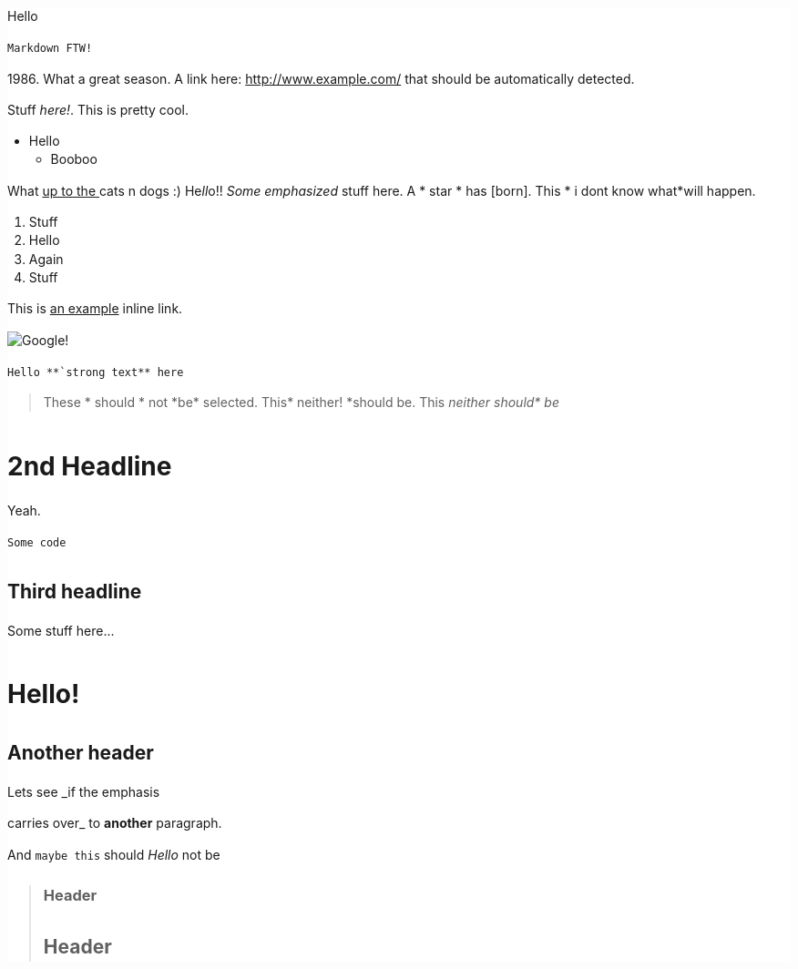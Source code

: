 Hello

	Markdown FTW!



1986\. What a great season. A link here: <http://www.example.com/> that should be automatically detected.

Stuff *here!*. This is pretty cool.

* Hello
    * Booboo

What [up to the ][name] cats n dogs :) He*ll*o!! *Some emphasized* stuff here. A * star * has [born]. This * i dont know what*will happen.
   
1. Stuff
1. Hello
9. Again
3211233. Stuff

This is [an example](http://example.com/ "Title") inline link.

![][googleimg]

[googleimg]: http://www.google.com/images/nav_logo6.png
"Google!"

``Hello **`strong text** here``

> These * should * not \*be\* selected. This* neither! *should be. This *neither should\* be*

# 2nd Headline

Yeah.

[name]: http://google.com
[foo1]: http://example.com/  "Optional Title Here"
[foo3]: http://example.com/ 
  "'Optional Title Here"


    Some code


Third headline
-------------------
Some stuff here...



Hello!
=======

Another header
-------------

Lets see _if the emphasis

carries over_ to __another__ paragraph.

And ` maybe this ` should <i>Hello</i> not be

> ### Header
> 
> Header
> --------
> 
